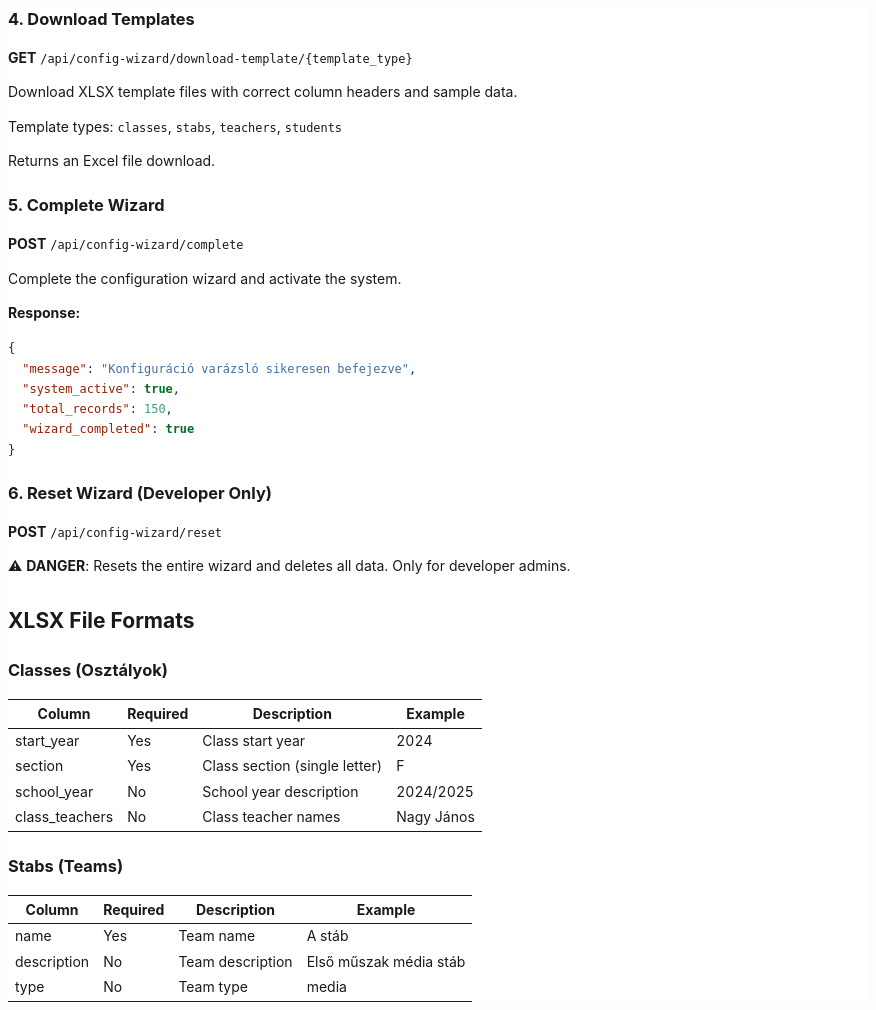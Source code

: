 ### 4. Download Templates

**GET** `/api/config-wizard/download-template/{template_type}`

Download XLSX template files with correct column headers and sample data.

Template types: `classes`, `stabs`, `teachers`, `students`

Returns an Excel file download.

### 5. Complete Wizard

**POST** `/api/config-wizard/complete`

Complete the configuration wizard and activate the system.

**Response:**
```json
{
  "message": "Konfiguráció varázsló sikeresen befejezve",
  "system_active": true,
  "total_records": 150,
  "wizard_completed": true
}
```

### 6. Reset Wizard (Developer Only)

**POST** `/api/config-wizard/reset`

⚠️ **DANGER**: Resets the entire wizard and deletes all data. Only for developer admins.

## XLSX File Formats

### Classes (Osztályok)

| Column | Required | Description | Example |
|--------|----------|-------------|---------|
| start_year | Yes | Class start year | 2024 |
| section | Yes | Class section (single letter) | F |
| school_year | No | School year description | 2024/2025 |
| class_teachers | No | Class teacher names | Nagy János |

### Stabs (Teams)

| Column | Required | Description | Example |
|--------|----------|-------------|---------|
| name | Yes | Team name | A stáb |
| description | No | Team description | Első műszak média stáb |
| type | No | Team type | media |
